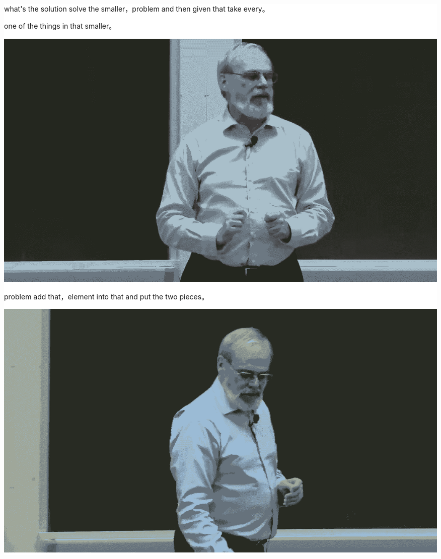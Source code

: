 what's the solution solve the smaller，problem and then given that take every。

one of the things in that smaller。

![](img/6b3f7f52a93a387f5aea7f58c9646547_344.png)

problem add that，element into that and put the two pieces。



![](img/6b3f7f52a93a387f5aea7f58c9646547_346.png)
